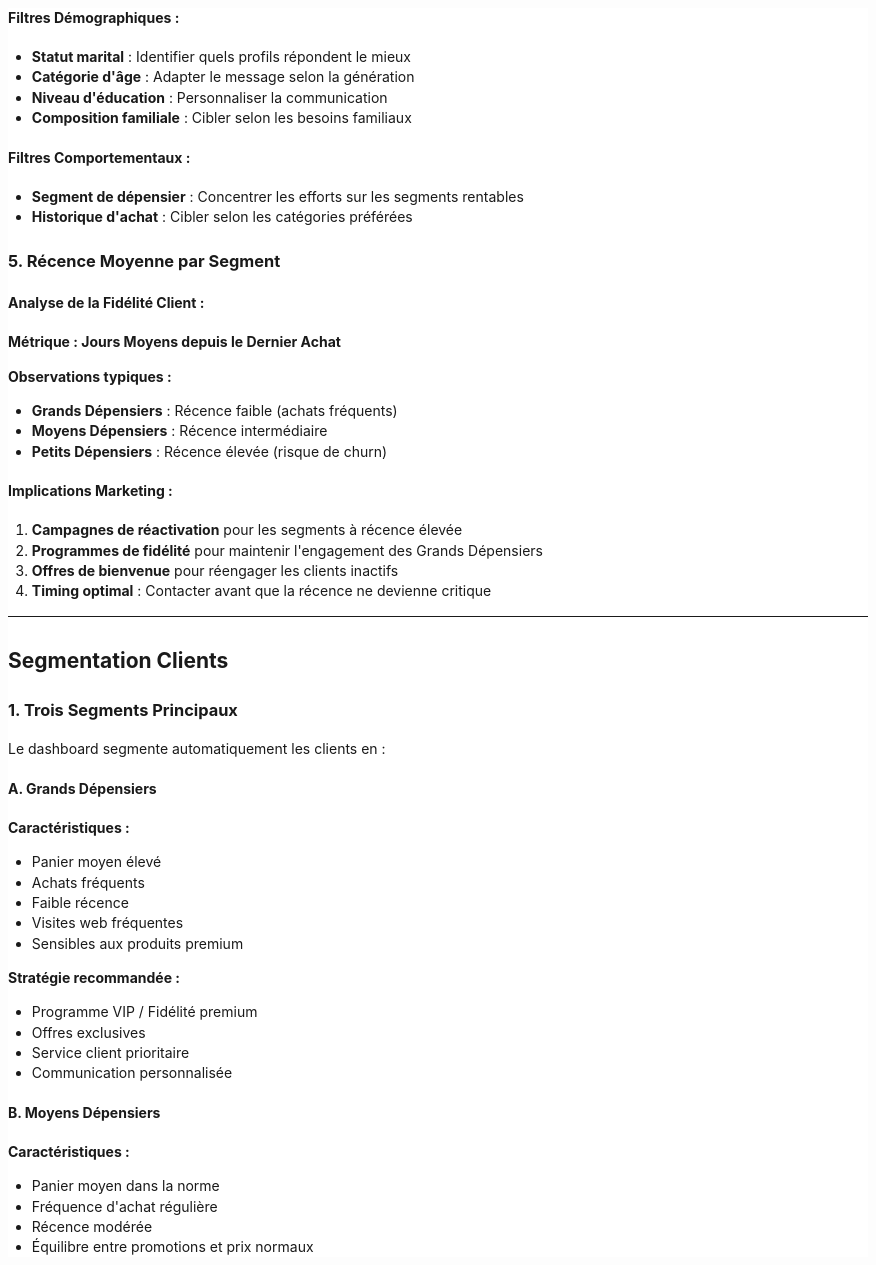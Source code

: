 #### Filtres Démographiques :
- **Statut marital** : Identifier quels profils répondent le mieux
- **Catégorie d'âge** : Adapter le message selon la génération
- **Niveau d'éducation** : Personnaliser la communication
- **Composition familiale** : Cibler selon les besoins familiaux

#### Filtres Comportementaux :
- **Segment de dépensier** : Concentrer les efforts sur les segments rentables
- **Historique d'achat** : Cibler selon les catégories préférées

### 5. Récence Moyenne par Segment

#### Analyse de la Fidélité Client :

**Métrique : Jours Moyens depuis le Dernier Achat**

**Observations typiques :**
- **Grands Dépensiers** : Récence faible (achats fréquents)
- **Moyens Dépensiers** : Récence intermédiaire
- **Petits Dépensiers** : Récence élevée (risque de churn)

#### Implications Marketing :
1. **Campagnes de réactivation** pour les segments à récence élevée
2. **Programmes de fidélité** pour maintenir l'engagement des Grands Dépensiers
3. **Offres de bienvenue** pour réengager les clients inactifs
4. **Timing optimal** : Contacter avant que la récence ne devienne critique

---

## Segmentation Clients

### 1. Trois Segments Principaux

Le dashboard segmente automatiquement les clients en :

#### A. Grands Dépensiers
**Caractéristiques :**
- Panier moyen élevé
- Achats fréquents
- Faible récence
- Visites web fréquentes
- Sensibles aux produits premium

**Stratégie recommandée :**
- Programme VIP / Fidélité premium
- Offres exclusives
- Service client prioritaire
- Communication personnalisée

#### B. Moyens Dépensiers
**Caractéristiques :**
- Panier moyen dans la norme
- Fréquence d'achat régulière
- Récence modérée
- Équilibre entre promotions et prix normaux
